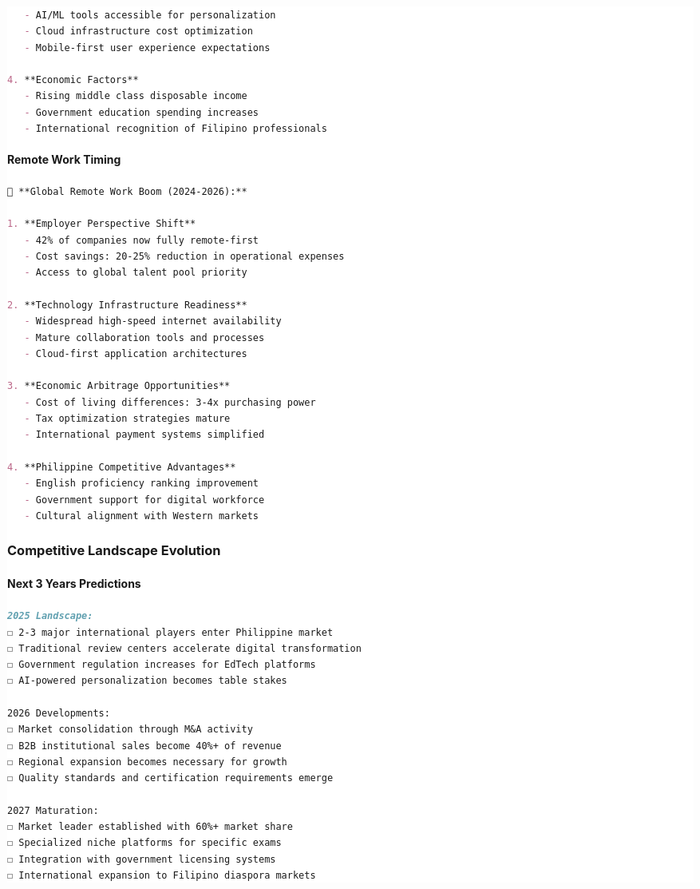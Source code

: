 ```markdown
   - AI/ML tools accessible for personalization
   - Cloud infrastructure cost optimization
   - Mobile-first user experience expectations

4. **Economic Factors**
   - Rising middle class disposable income
   - Government education spending increases
   - International recognition of Filipino professionals
```

#### Remote Work Timing
```markdown
🚀 **Global Remote Work Boom (2024-2026):**

1. **Employer Perspective Shift**
   - 42% of companies now fully remote-first
   - Cost savings: 20-25% reduction in operational expenses
   - Access to global talent pool priority

2. **Technology Infrastructure Readiness**
   - Widespread high-speed internet availability
   - Mature collaboration tools and processes
   - Cloud-first application architectures

3. **Economic Arbitrage Opportunities**
   - Cost of living differences: 3-4x purchasing power
   - Tax optimization strategies mature
   - International payment systems simplified

4. **Philippine Competitive Advantages**
   - English proficiency ranking improvement
   - Government support for digital workforce
   - Cultural alignment with Western markets
```

### Competitive Landscape Evolution

#### Next 3 Years Predictions
```markdown
2025 Landscape:
☐ 2-3 major international players enter Philippine market
☐ Traditional review centers accelerate digital transformation
☐ Government regulation increases for EdTech platforms
☐ AI-powered personalization becomes table stakes

2026 Developments:
☐ Market consolidation through M&A activity
☐ B2B institutional sales become 40%+ of revenue
☐ Regional expansion becomes necessary for growth
☐ Quality standards and certification requirements emerge

2027 Maturation:
☐ Market leader established with 60%+ market share
☐ Specialized niche platforms for specific exams
☐ Integration with government licensing systems
☐ International expansion to Filipino diaspora markets
```
